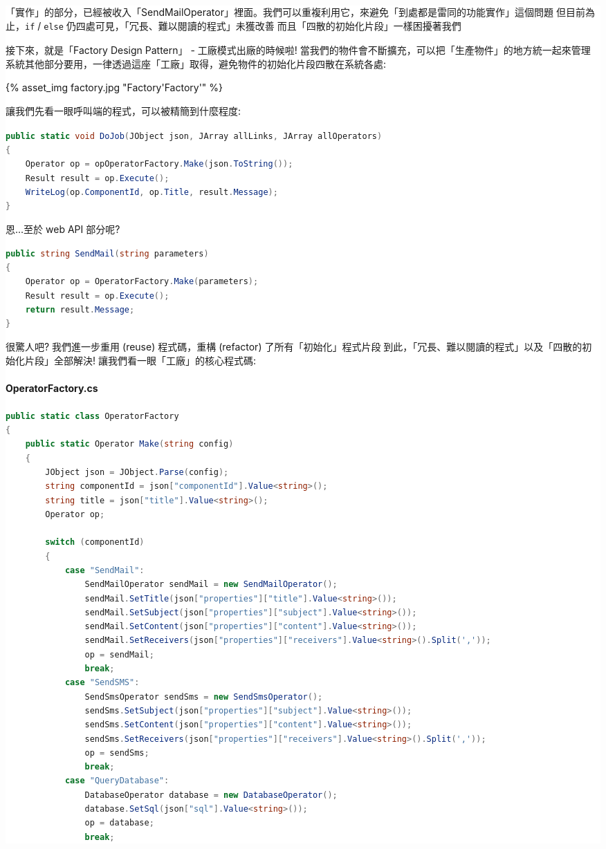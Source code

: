 「實作」的部分，已經被收入「SendMailOperator」裡面。我們可以重複利用它，來避免「到處都是雷同的功能實作」這個問題
但目前為止，`if` / `else` 仍四處可見，「冗長、難以閱讀的程式」未獲改善
而且「四散的初始化片段」一樣困擾著我們

接下來，就是「Factory Design Pattern」 - 工廠模式出廠的時候啦!
當我們的物件會不斷擴充，可以把「生產物件」的地方統一起來管理
系統其他部分要用，一律透過這座「工廠」取得，避免物件的初始化片段四散在系統各處:

{% asset_img factory.jpg "Factory'Factory'" %}

讓我們先看一眼呼叫端的程式，可以被精簡到什麼程度:
```csharp
public static void DoJob(JObject json, JArray allLinks, JArray allOperators)
{
    Operator op = opOperatorFactory.Make(json.ToString());
    Result result = op.Execute();
    WriteLog(op.ComponentId, op.Title, result.Message);
}
```

恩...至於 web API 部分呢?
```csharp
public string SendMail(string parameters)
{
    Operator op = OperatorFactory.Make(parameters);
    Result result = op.Execute();
    return result.Message;
}
```

很驚人吧? 我們進一步重用 (reuse) 程式碼，重構 (refactor) 了所有「初始化」程式片段
到此，「冗長、難以閱讀的程式」以及「四散的初始化片段」全部解決!
讓我們看一眼「工廠」的核心程式碼:

#### OperatorFactory.cs
```csharp
public static class OperatorFactory
{
    public static Operator Make(string config)
    {
        JObject json = JObject.Parse(config);
        string componentId = json["componentId"].Value<string>();
        string title = json["title"].Value<string>();
        Operator op;

        switch (componentId)
        {
            case "SendMail":
                SendMailOperator sendMail = new SendMailOperator();
                sendMail.SetTitle(json["properties"]["title"].Value<string>());
                sendMail.SetSubject(json["properties"]["subject"].Value<string>());
                sendMail.SetContent(json["properties"]["content"].Value<string>());
                sendMail.SetReceivers(json["properties"]["receivers"].Value<string>().Split(','));
                op = sendMail;
                break;
            case "SendSMS":
                SendSmsOperator sendSms = new SendSmsOperator();
                sendSms.SetSubject(json["properties"]["subject"].Value<string>());
                sendSms.SetContent(json["properties"]["content"].Value<string>());
                sendSms.SetReceivers(json["properties"]["receivers"].Value<string>().Split(','));
                op = sendSms;
                break;
            case "QueryDatabase":
                DatabaseOperator database = new DatabaseOperator();
                database.SetSql(json["sql"].Value<string>());
                op = database;
                break;
```
